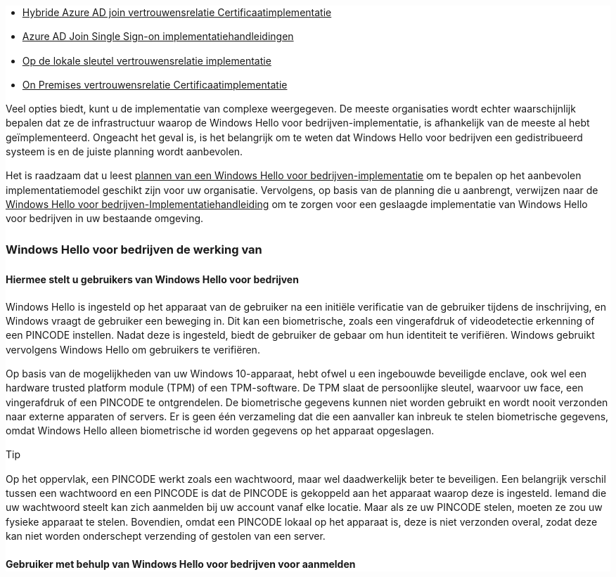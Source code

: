 * [Hybride Azure AD join vertrouwensrelatie Certificaatimplementatie](https://docs.microsoft.com/windows/security/identity-protection/hello-for-business/hello-hybrid-cert-trust)

* [Azure AD Join Single Sign-on implementatiehandleidingen](https://docs.microsoft.com/windows/security/identity-protection/hello-for-business/hello-hybrid-aadj-sso)

* [Op de lokale sleutel vertrouwensrelatie implementatie](https://docs.microsoft.com/windows/security/identity-protection/hello-for-business/hello-deployment-key-trust)

* [On Premises vertrouwensrelatie Certificaatimplementatie](https://docs.microsoft.com/windows/security/identity-protection/hello-for-business/hello-deployment-cert-trust)

Veel opties biedt, kunt u de implementatie van complexe weergegeven. De meeste organisaties wordt echter waarschijnlijk bepalen dat ze de infrastructuur waarop de Windows Hello voor bedrijven-implementatie, is afhankelijk van de meeste al hebt geïmplementeerd. Ongeacht het geval is, is het belangrijk om te weten dat Windows Hello voor bedrijven een gedistribueerd systeem is en de juiste planning wordt aanbevolen.

Het is raadzaam dat u leest [plannen van een Windows Hello voor bedrijven-implementatie](https://docs.microsoft.com/windows/security/identity-protection/hello-for-business/hello-planning-guide) om te bepalen op het aanbevolen implementatiemodel geschikt zijn voor uw organisatie. Vervolgens, op basis van de planning die u aanbrengt, verwijzen naar de [Windows Hello voor bedrijven-Implementatiehandleiding](https://docs.microsoft.com/windows/security/identity-protection/hello-for-business/hello-deployment-guide) om te zorgen voor een geslaagde implementatie van Windows Hello voor bedrijven in uw bestaande omgeving.

### <a name="how-windows-hello-for-business-works"></a>Windows Hello voor bedrijven de werking van

#### <a name="user-sets-up-windows-hello-for-business"></a>Hiermee stelt u gebruikers van Windows Hello voor bedrijven

Windows Hello is ingesteld op het apparaat van de gebruiker na een initiële verificatie van de gebruiker tijdens de inschrijving, en Windows vraagt de gebruiker een beweging in. Dit kan een biometrische, zoals een vingerafdruk of videodetectie erkenning of een PINCODE instellen. Nadat deze is ingesteld, biedt de gebruiker de gebaar om hun identiteit te verifiëren. Windows gebruikt vervolgens Windows Hello om gebruikers te verifiëren.

Op basis van de mogelijkheden van uw Windows 10-apparaat, hebt ofwel u een ingebouwde beveiligde enclave, ook wel een hardware trusted platform module (TPM) of een TPM-software. De TPM slaat de persoonlijke sleutel, waarvoor uw face, een vingerafdruk of een PINCODE te ontgrendelen. De biometrische gegevens kunnen niet worden gebruikt en wordt nooit verzonden naar externe apparaten of servers. Er is geen één verzameling dat die een aanvaller kan inbreuk te stelen biometrische gegevens, omdat Windows Hello alleen biometrische id worden gegevens op het apparaat opgeslagen.

> [!TIP]
> Op het oppervlak, een PINCODE werkt zoals een wachtwoord, maar wel daadwerkelijk beter te beveiligen. Een belangrijk verschil tussen een wachtwoord en een PINCODE is dat de PINCODE is gekoppeld aan het apparaat waarop deze is ingesteld. Iemand die uw wachtwoord steelt kan zich aanmelden bij uw account vanaf elke locatie. Maar als ze uw PINCODE stelen, moeten ze zou uw fysieke apparaat te stelen. Bovendien, omdat een PINCODE lokaal op het apparaat is, deze is niet verzonden overal, zodat deze kan niet worden onderschept verzending of gestolen van een server.

#### <a name="user-using-windows-hello-for-business-for-sign-in"></a>Gebruiker met behulp van Windows Hello voor bedrijven voor aanmelden
